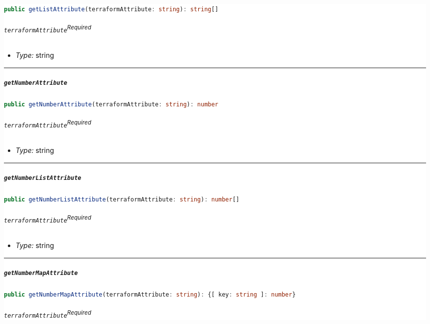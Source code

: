 ```typescript
public getListAttribute(terraformAttribute: string): string[]
```

###### `terraformAttribute`<sup>Required</sup> <a name="terraformAttribute" id="@cdktf/provider-azurerm.appServiceEnvironmentV3.AppServiceEnvironmentV3.getListAttribute.parameter.terraformAttribute"></a>

- *Type:* string

---

##### `getNumberAttribute` <a name="getNumberAttribute" id="@cdktf/provider-azurerm.appServiceEnvironmentV3.AppServiceEnvironmentV3.getNumberAttribute"></a>

```typescript
public getNumberAttribute(terraformAttribute: string): number
```

###### `terraformAttribute`<sup>Required</sup> <a name="terraformAttribute" id="@cdktf/provider-azurerm.appServiceEnvironmentV3.AppServiceEnvironmentV3.getNumberAttribute.parameter.terraformAttribute"></a>

- *Type:* string

---

##### `getNumberListAttribute` <a name="getNumberListAttribute" id="@cdktf/provider-azurerm.appServiceEnvironmentV3.AppServiceEnvironmentV3.getNumberListAttribute"></a>

```typescript
public getNumberListAttribute(terraformAttribute: string): number[]
```

###### `terraformAttribute`<sup>Required</sup> <a name="terraformAttribute" id="@cdktf/provider-azurerm.appServiceEnvironmentV3.AppServiceEnvironmentV3.getNumberListAttribute.parameter.terraformAttribute"></a>

- *Type:* string

---

##### `getNumberMapAttribute` <a name="getNumberMapAttribute" id="@cdktf/provider-azurerm.appServiceEnvironmentV3.AppServiceEnvironmentV3.getNumberMapAttribute"></a>

```typescript
public getNumberMapAttribute(terraformAttribute: string): {[ key: string ]: number}
```

###### `terraformAttribute`<sup>Required</sup> <a name="terraformAttribute" id="@cdktf/provider-azurerm.appServiceEnvironmentV3.AppServiceEnvironmentV3.getNumberMapAttribute.parameter.terraformAttribute"></a>
